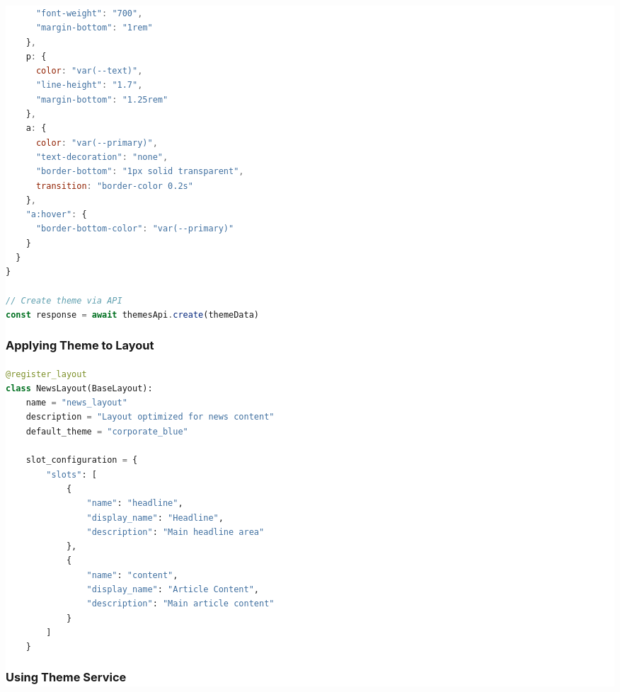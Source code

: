 ```javascript
      "font-weight": "700",
      "margin-bottom": "1rem"
    },
    p: {
      color: "var(--text)",
      "line-height": "1.7",
      "margin-bottom": "1.25rem"
    },
    a: {
      color: "var(--primary)",
      "text-decoration": "none",
      "border-bottom": "1px solid transparent",
      transition: "border-color 0.2s"
    },
    "a:hover": {
      "border-bottom-color": "var(--primary)"
    }
  }
}

// Create theme via API
const response = await themesApi.create(themeData)
```

### Applying Theme to Layout

```python
@register_layout
class NewsLayout(BaseLayout):
    name = "news_layout"
    description = "Layout optimized for news content"
    default_theme = "corporate_blue"
    
    slot_configuration = {
        "slots": [
            {
                "name": "headline",
                "display_name": "Headline",
                "description": "Main headline area"
            },
            {
                "name": "content",
                "display_name": "Article Content", 
                "description": "Main article content"
            }
        ]
    }
```

### Using Theme Service
